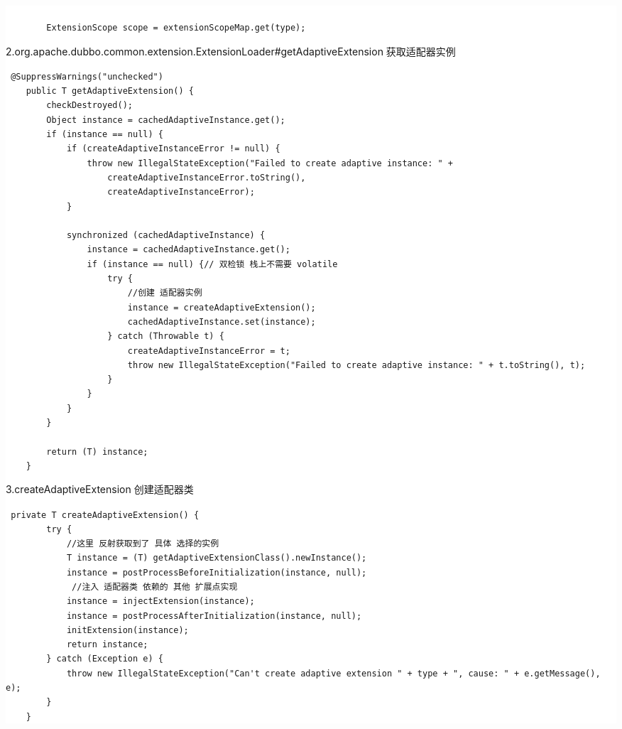 ```

        ExtensionScope scope = extensionScopeMap.get(type);
```
2.org.apache.dubbo.common.extension.ExtensionLoader#getAdaptiveExtension 获取适配器实例
```
 @SuppressWarnings("unchecked")
    public T getAdaptiveExtension() {
        checkDestroyed();
        Object instance = cachedAdaptiveInstance.get();
        if (instance == null) {
            if (createAdaptiveInstanceError != null) {
                throw new IllegalStateException("Failed to create adaptive instance: " +
                    createAdaptiveInstanceError.toString(),
                    createAdaptiveInstanceError);
            }

            synchronized (cachedAdaptiveInstance) {
                instance = cachedAdaptiveInstance.get();
                if (instance == null) {// 双检锁 栈上不需要 volatile
                    try {
                        //创建 适配器实例
                        instance = createAdaptiveExtension();
                        cachedAdaptiveInstance.set(instance);
                    } catch (Throwable t) {
                        createAdaptiveInstanceError = t;
                        throw new IllegalStateException("Failed to create adaptive instance: " + t.toString(), t);
                    }
                }
            }
        }

        return (T) instance;
    }
```

3.createAdaptiveExtension 创建适配器类
```
 private T createAdaptiveExtension() {
        try {
            //这里 反射获取到了 具体 选择的实例
            T instance = (T) getAdaptiveExtensionClass().newInstance();
            instance = postProcessBeforeInitialization(instance, null);
             //注入 适配器类 依赖的 其他 扩展点实现
            instance = injectExtension(instance);
            instance = postProcessAfterInitialization(instance, null);
            initExtension(instance);
            return instance;
        } catch (Exception e) {
            throw new IllegalStateException("Can't create adaptive extension " + type + ", cause: " + e.getMessage(), e);
        }
    }
```
